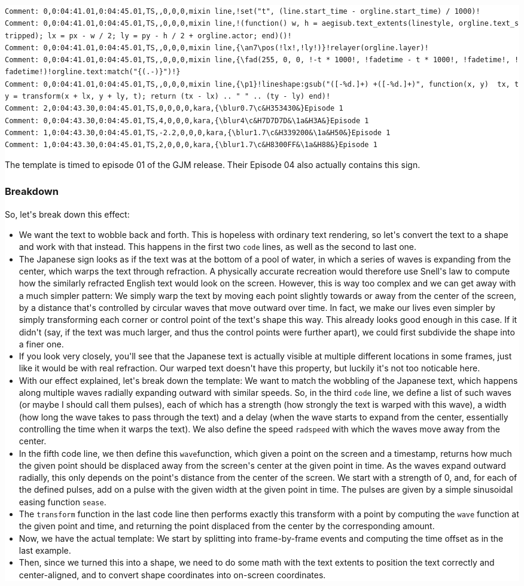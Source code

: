 ```
Comment: 0,0:04:41.01,0:04:45.01,TS,,0,0,0,mixin line,!set("t", (line.start_time - orgline.start_time) / 1000)!
Comment: 0,0:04:41.01,0:04:45.01,TS,,0,0,0,mixin line,!(function() w, h = aegisub.text_extents(linestyle, orgline.text_stripped); lx = px - w / 2; ly = py - h / 2 + orgline.actor; end)()!
Comment: 0,0:04:41.01,0:04:45.01,TS,,0,0,0,mixin line,{\an7\pos(!lx!,!ly!)}!relayer(orgline.layer)!
Comment: 0,0:04:41.01,0:04:45.01,TS,,0,0,0,mixin line,{\fad(255, 0, 0, !-t * 1000!, !fadetime - t * 1000!, !fadetime!, !fadetime!)!orgline.text:match("{(.-)}")!}
Comment: 0,0:04:41.01,0:04:45.01,TS,,0,0,0,mixin line,{\p1}!lineshape:gsub("([-%d.]+) +([-%d.]+)", function(x, y)  tx, ty = transform(x + lx, y + ly, t); return (tx - lx) .. " " .. (ty - ly) end)!
Comment: 2,0:04:43.30,0:04:45.01,TS,0,0,0,0,kara,{\blur0.7\c&H353430&}Episode 1
Comment: 0,0:04:43.30,0:04:45.01,TS,4,0,0,0,kara,{\blur4\c&H7D7D7D&\1a&H3A&}Episode 1
Comment: 1,0:04:43.30,0:04:45.01,TS,-2.2,0,0,0,kara,{\blur1.7\c&H339200&\1a&H50&}Episode 1
Comment: 1,0:04:43.30,0:04:45.01,TS,2,0,0,0,kara,{\blur1.7\c&H8300FF&\1a&H88&}Episode 1
```
The template is timed to episode 01 of the GJM release. Their Episode 04 also actually contains this sign.

### Breakdown

So, let's break down this effect:
- We want the text to wobble back and forth.
  This is hopeless with ordinary text rendering, so let's convert the text to a shape and work with that instead.
  This happens in the first two `code` lines, as well as the second to last one.
- The Japanese sign looks as if the text was at the bottom of a pool of water, in which a series of waves is expanding from the center, which warps the text through refraction.
  A physically accurate recreation would therefore use Snell's law to compute how the similarly refracted English text would look on the screen.
  However, this is way too complex and we can get away with a much simpler pattern:
  We simply warp the text by moving each point slightly towards or away from the center of the screen, by a distance that's controlled by circular waves that move outward over time.
  In fact, we make our lives even simpler by simply transforming each corner or control point of the text's shape this way.
  This already looks good enough in this case. If it didn't (say, if the text was much larger, and thus the control points were further apart), we could first subdivide the shape into a finer one.
- If you look very closely, you'll see that the Japanese text is actually visible at multiple different locations in some frames, just like it would be with real refraction.
  Our warped text doesn't have this property, but luckily it's not too noticable here.
- With our effect explained, let's break down the template:
  We want to match the wobbling of the Japanese text, which happens along multiple waves radially expanding outward with similar speeds.
  So, in the third `code` line, we define a list of such waves (or maybe I should call them pulses), each of which has a strength (how strongly the text is warped with this wave), a width (how long the wave takes to pass through the text) and a delay (when the wave starts to expand from the center, essentially controlling the time when it warps the text).
  We also define the speed `radspeed` with which the waves move away from the center.
- In the fifth code line, we then define this `wave`function, which given a point on the screen and a timestamp, returns how much the given point should be displaced away from the screen's center at the given point in time.
  As the waves expand outward radially, this only depends on the point's distance from the center of the screen.
  We start with a strength of 0, and, for each of the defined pulses, add on a pulse with the given width at the given point in time.
  The pulses are given by a simple sinusoidal easing function `sease`.
- The `transform` function in the last code line then performs exactly this transform with a point by computing the `wave` function at the given point and time, and returning the point displaced from the center by the corresponding amount.
- Now, we have the actual template: We start by splitting into frame-by-frame events and computing the time offset as in the last example.
- Then, since we turned this into a shape, we need to do some math with the text extents to position the text correctly and center-aligned, and to convert shape coordinates into on-screen coordinates.